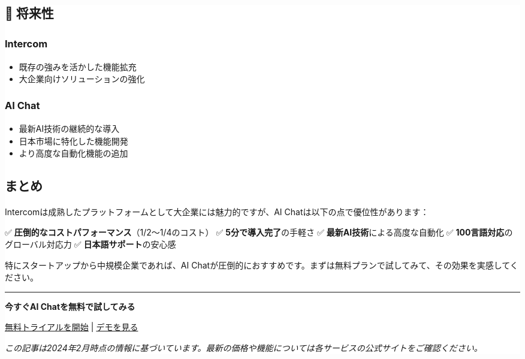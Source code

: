 ## 🔮 将来性

### Intercom
- 既存の強みを活かした機能拡充
- 大企業向けソリューションの強化

### AI Chat
- 最新AI技術の継続的な導入
- 日本市場に特化した機能開発
- より高度な自動化機能の追加

## まとめ

Intercomは成熟したプラットフォームとして大企業には魅力的ですが、AI Chatは以下の点で優位性があります：

✅ **圧倒的なコストパフォーマンス**（1/2〜1/4のコスト）
✅ **5分で導入完了**の手軽さ
✅ **最新AI技術**による高度な自動化
✅ **100言語対応**のグローバル対応力
✅ **日本語サポート**の安心感

特にスタートアップから中規模企業であれば、AI Chatが圧倒的におすすめです。まずは無料プランで試してみて、その効果を実感してください。

---

**今すぐAI Chatを無料で試してみる**

[無料トライアルを開始](https://ai-chat.jp/signup) | [デモを見る](https://ai-chat.jp/demo)

*この記事は2024年2月時点の情報に基づいています。最新の価格や機能については各サービスの公式サイトをご確認ください。* 